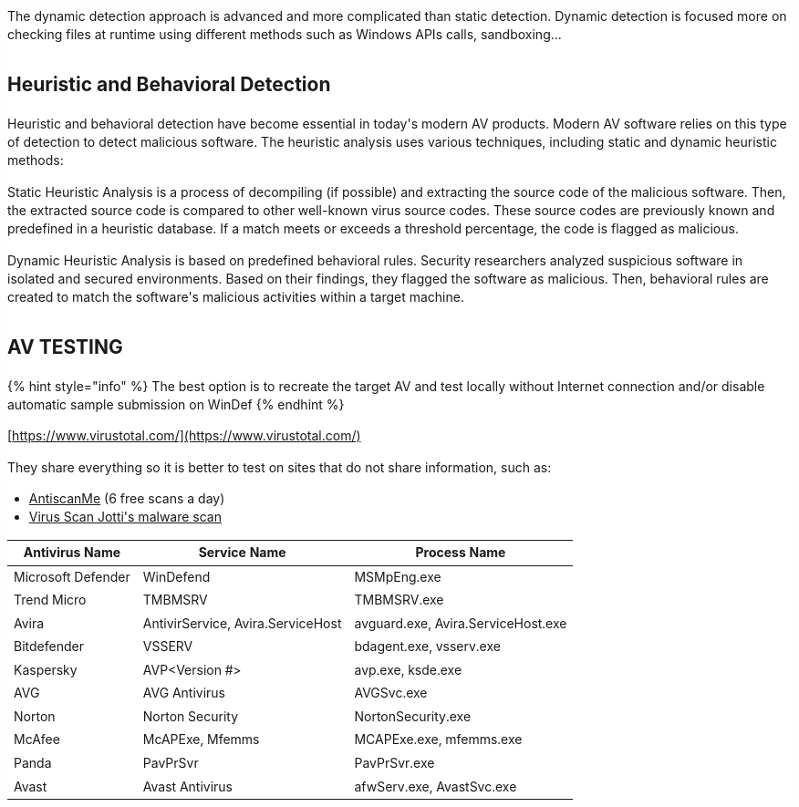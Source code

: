 The dynamic detection approach is advanced and more complicated than static detection. Dynamic detection is focused more on checking files at runtime using different methods such as Windows APIs calls, sandboxing...

## Heuristic and Behavioral Detection

Heuristic and behavioral detection have become essential in today's modern AV products. Modern AV software relies on this type of detection to detect malicious software. The heuristic analysis uses various techniques, including static and dynamic heuristic methods:

Static Heuristic Analysis is a process of decompiling (if possible) and extracting the source code of the malicious software. Then, the extracted source code is compared to other well-known virus source codes. These source codes are previously known and predefined in a heuristic database. If a match meets or exceeds a threshold percentage, the code is flagged as malicious.

Dynamic Heuristic Analysis is based on predefined behavioral rules. Security researchers analyzed suspicious software in isolated and secured environments. Based on their findings, they flagged the software as malicious. Then, behavioral rules are created to match the software's malicious activities within a target machine.

## AV TESTING

{% hint style="info" %}
The best option is to recreate the target AV and test locally without Internet connection and/or disable automatic sample submission on WinDef
{% endhint %}

[https://www.virustotal.com/](https://www.virustotal.com/)

They share everything so it is better to test on sites that do not share information, such as:

* [AntiscanMe](https://antiscan.me/) (6 free scans a day)
* [Virus Scan Jotti's malware scan](https://virusscan.jotti.org/)

| Antivirus Name     | Service Name                      | Process Name                       |
| ------------------ | --------------------------------- | ---------------------------------- |
| Microsoft Defender | WinDefend                         | MSMpEng.exe                        |
| Trend Micro        | TMBMSRV                           | TMBMSRV.exe                        |
| Avira              | AntivirService, Avira.ServiceHost | avguard.exe, Avira.ServiceHost.exe |
| Bitdefender        | VSSERV                            | bdagent.exe, vsserv.exe            |
| Kaspersky          | AVP\<Version #>                   | avp.exe, ksde.exe                  |
| AVG                | AVG Antivirus                     | AVGSvc.exe                         |
| Norton             | Norton Security                   | NortonSecurity.exe                 |
| McAfee             | McAPExe, Mfemms                   | MCAPExe.exe, mfemms.exe            |
| Panda              | PavPrSvr                          | PavPrSvr.exe                       |
| Avast              | Avast Antivirus                   | afwServ.exe, AvastSvc.exe          |
